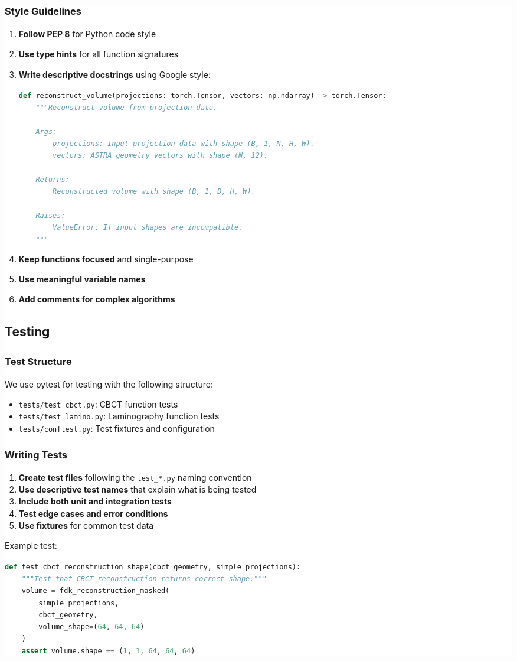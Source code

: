 ### Style Guidelines

1. **Follow PEP 8** for Python code style
2. **Use type hints** for all function signatures
3. **Write descriptive docstrings** using Google style:
   ```python
   def reconstruct_volume(projections: torch.Tensor, vectors: np.ndarray) -> torch.Tensor:
       """Reconstruct volume from projection data.
       
       Args:
           projections: Input projection data with shape (B, 1, N, H, W).
           vectors: ASTRA geometry vectors with shape (N, 12).
           
       Returns:
           Reconstructed volume with shape (B, 1, D, H, W).
           
       Raises:
           ValueError: If input shapes are incompatible.
       """
   ```

4. **Keep functions focused** and single-purpose
5. **Use meaningful variable names**
6. **Add comments for complex algorithms**

## Testing

### Test Structure

We use pytest for testing with the following structure:
- `tests/test_cbct.py`: CBCT function tests
- `tests/test_lamino.py`: Laminography function tests  
- `tests/conftest.py`: Test fixtures and configuration

### Writing Tests

1. **Create test files** following the `test_*.py` naming convention
2. **Use descriptive test names** that explain what is being tested
3. **Include both unit and integration tests**
4. **Test edge cases and error conditions**
5. **Use fixtures** for common test data

Example test:
```python
def test_cbct_reconstruction_shape(cbct_geometry, simple_projections):
    """Test that CBCT reconstruction returns correct shape."""
    volume = fdk_reconstruction_masked(
        simple_projections,
        cbct_geometry,
        volume_shape=(64, 64, 64)
    )
    assert volume.shape == (1, 1, 64, 64, 64)
```
